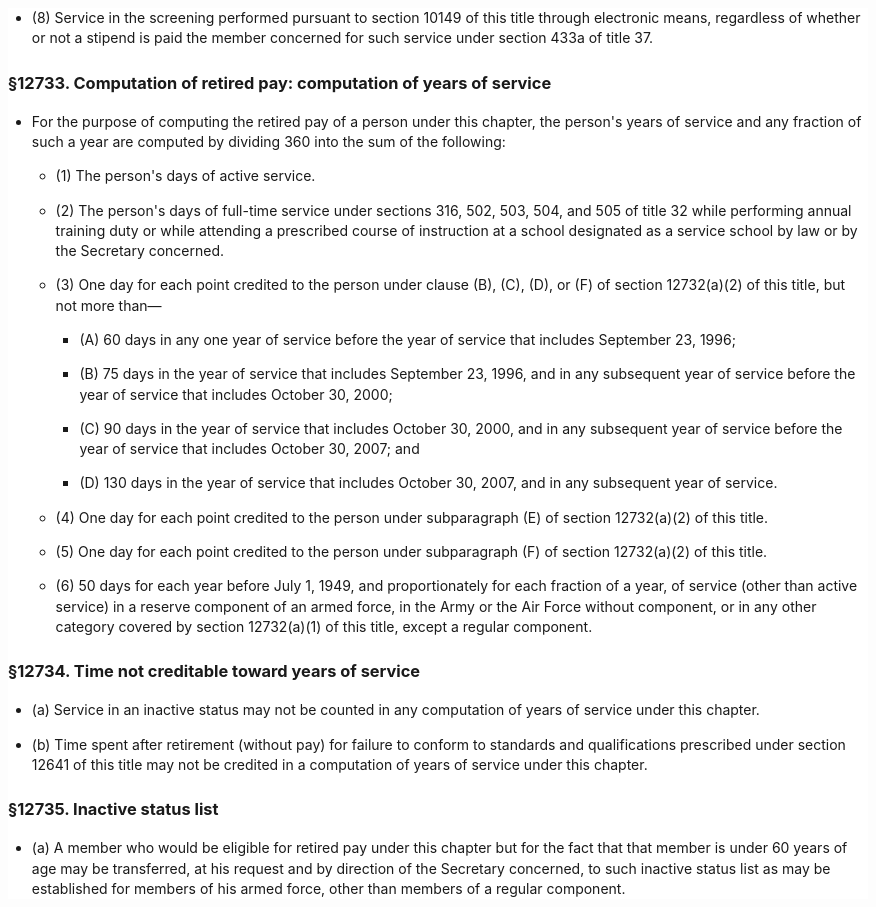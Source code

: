   * (8) Service in the screening performed pursuant to section 10149 of this title through electronic means, regardless of whether or not a stipend is paid the member concerned for such service under section 433a of title 37.

### §12733. Computation of retired pay: computation of years of service
* For the purpose of computing the retired pay of a person under this chapter, the person's years of service and any fraction of such a year are computed by dividing 360 into the sum of the following:

  * (1) The person's days of active service.

  * (2) The person's days of full-time service under sections 316, 502, 503, 504, and 505 of title 32 while performing annual training duty or while attending a prescribed course of instruction at a school designated as a service school by law or by the Secretary concerned.

  * (3) One day for each point credited to the person under clause (B), (C), (D), or (F) of section 12732(a)(2) of this title, but not more than—

    * (A) 60 days in any one year of service before the year of service that includes September 23, 1996;

    * (B) 75 days in the year of service that includes September 23, 1996, and in any subsequent year of service before the year of service that includes October 30, 2000;

    * (C) 90 days in the year of service that includes October 30, 2000, and in any subsequent year of service before the year of service that includes October 30, 2007; and

    * (D) 130 days in the year of service that includes October 30, 2007, and in any subsequent year of service.


  * (4) One day for each point credited to the person under subparagraph (E) of section 12732(a)(2) of this title.

  * (5) One day for each point credited to the person under subparagraph (F) of section 12732(a)(2) of this title.

  * (6) 50 days for each year before July 1, 1949, and proportionately for each fraction of a year, of service (other than active service) in a reserve component of an armed force, in the Army or the Air Force without component, or in any other category covered by section 12732(a)(1) of this title, except a regular component.

### §12734. Time not creditable toward years of service
* (a) Service in an inactive status may not be counted in any computation of years of service under this chapter.

* (b) Time spent after retirement (without pay) for failure to conform to standards and qualifications prescribed under section 12641 of this title may not be credited in a computation of years of service under this chapter.

### §12735. Inactive status list
* (a) A member who would be eligible for retired pay under this chapter but for the fact that that member is under 60 years of age may be transferred, at his request and by direction of the Secretary concerned, to such inactive status list as may be established for members of his armed force, other than members of a regular component.
